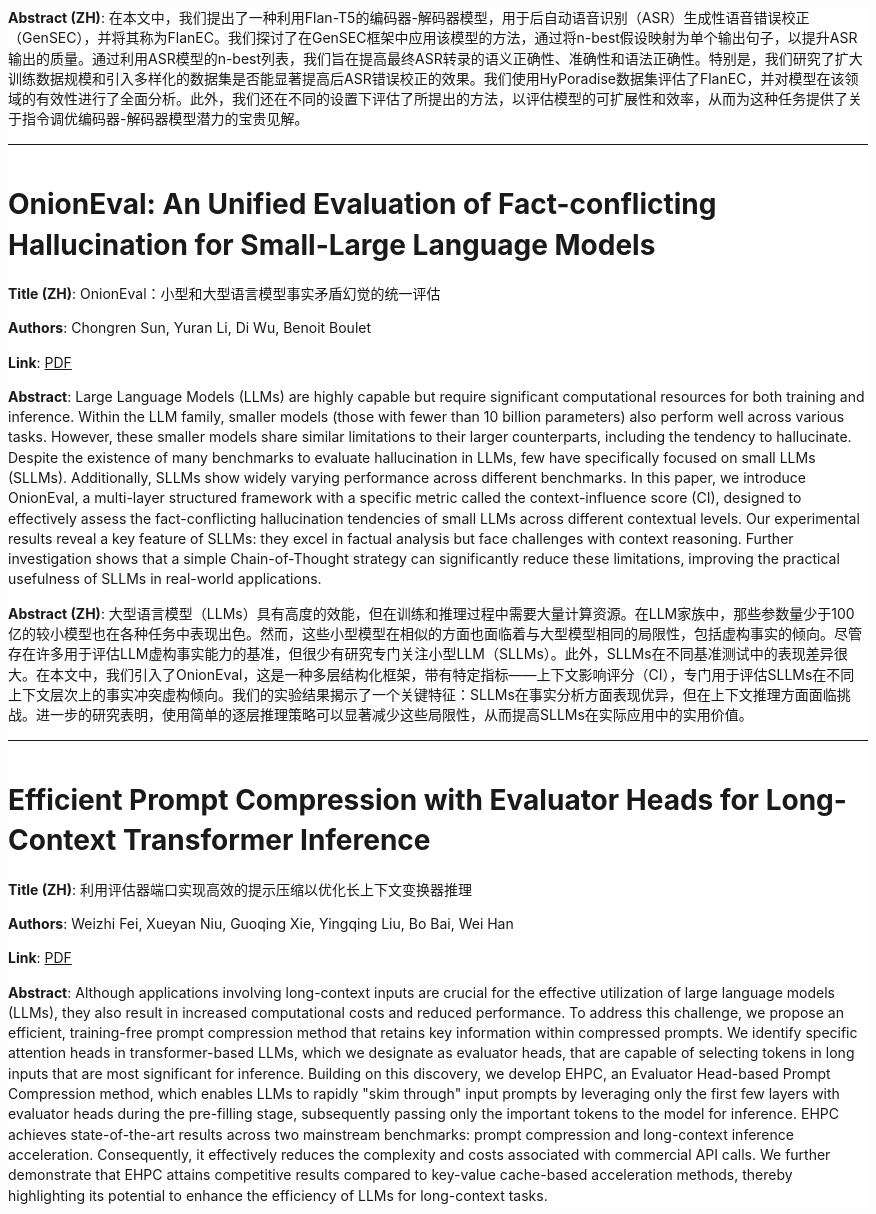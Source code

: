 **Abstract (ZH)**: 在本文中，我们提出了一种利用Flan-T5的编码器-解码器模型，用于后自动语音识别（ASR）生成性语音错误校正（GenSEC），并将其称为FlanEC。我们探讨了在GenSEC框架中应用该模型的方法，通过将n-best假设映射为单个输出句子，以提升ASR输出的质量。通过利用ASR模型的n-best列表，我们旨在提高最终ASR转录的语义正确性、准确性和语法正确性。特别是，我们研究了扩大训练数据规模和引入多样化的数据集是否能显著提高后ASR错误校正的效果。我们使用HyPoradise数据集评估了FlanEC，并对模型在该领域的有效性进行了全面分析。此外，我们还在不同的设置下评估了所提出的方法，以评估模型的可扩展性和效率，从而为这种任务提供了关于指令调优编码器-解码器模型潜力的宝贵见解。 

---
# OnionEval: An Unified Evaluation of Fact-conflicting Hallucination for Small-Large Language Models 

**Title (ZH)**: OnionEval：小型和大型语言模型事实矛盾幻觉的统一评估 

**Authors**: Chongren Sun, Yuran Li, Di Wu, Benoit Boulet  

**Link**: [PDF](https://arxiv.org/pdf/2501.12975)  

**Abstract**: Large Language Models (LLMs) are highly capable but require significant computational resources for both training and inference. Within the LLM family, smaller models (those with fewer than 10 billion parameters) also perform well across various tasks. However, these smaller models share similar limitations to their larger counterparts, including the tendency to hallucinate. Despite the existence of many benchmarks to evaluate hallucination in LLMs, few have specifically focused on small LLMs (SLLMs). Additionally, SLLMs show widely varying performance across different benchmarks. In this paper, we introduce OnionEval, a multi-layer structured framework with a specific metric called the context-influence score (CI), designed to effectively assess the fact-conflicting hallucination tendencies of small LLMs across different contextual levels. Our experimental results reveal a key feature of SLLMs: they excel in factual analysis but face challenges with context reasoning. Further investigation shows that a simple Chain-of-Thought strategy can significantly reduce these limitations, improving the practical usefulness of SLLMs in real-world applications. 

**Abstract (ZH)**: 大型语言模型（LLMs）具有高度的效能，但在训练和推理过程中需要大量计算资源。在LLM家族中，那些参数量少于100亿的较小模型也在各种任务中表现出色。然而，这些小型模型在相似的方面也面临着与大型模型相同的局限性，包括虚构事实的倾向。尽管存在许多用于评估LLM虚构事实能力的基准，但很少有研究专门关注小型LLM（SLLMs）。此外，SLLMs在不同基准测试中的表现差异很大。在本文中，我们引入了OnionEval，这是一种多层结构化框架，带有特定指标——上下文影响评分（CI），专门用于评估SLLMs在不同上下文层次上的事实冲突虚构倾向。我们的实验结果揭示了一个关键特征：SLLMs在事实分析方面表现优异，但在上下文推理方面面临挑战。进一步的研究表明，使用简单的逐层推理策略可以显著减少这些局限性，从而提高SLLMs在实际应用中的实用价值。 

---
# Efficient Prompt Compression with Evaluator Heads for Long-Context Transformer Inference 

**Title (ZH)**: 利用评估器端口实现高效的提示压缩以优化长上下文变换器推理 

**Authors**: Weizhi Fei, Xueyan Niu, Guoqing Xie, Yingqing Liu, Bo Bai, Wei Han  

**Link**: [PDF](https://arxiv.org/pdf/2501.12959)  

**Abstract**: Although applications involving long-context inputs are crucial for the effective utilization of large language models (LLMs), they also result in increased computational costs and reduced performance. To address this challenge, we propose an efficient, training-free prompt compression method that retains key information within compressed prompts. We identify specific attention heads in transformer-based LLMs, which we designate as evaluator heads, that are capable of selecting tokens in long inputs that are most significant for inference. Building on this discovery, we develop EHPC, an Evaluator Head-based Prompt Compression method, which enables LLMs to rapidly "skim through" input prompts by leveraging only the first few layers with evaluator heads during the pre-filling stage, subsequently passing only the important tokens to the model for inference. EHPC achieves state-of-the-art results across two mainstream benchmarks: prompt compression and long-context inference acceleration. Consequently, it effectively reduces the complexity and costs associated with commercial API calls. We further demonstrate that EHPC attains competitive results compared to key-value cache-based acceleration methods, thereby highlighting its potential to enhance the efficiency of LLMs for long-context tasks. 
